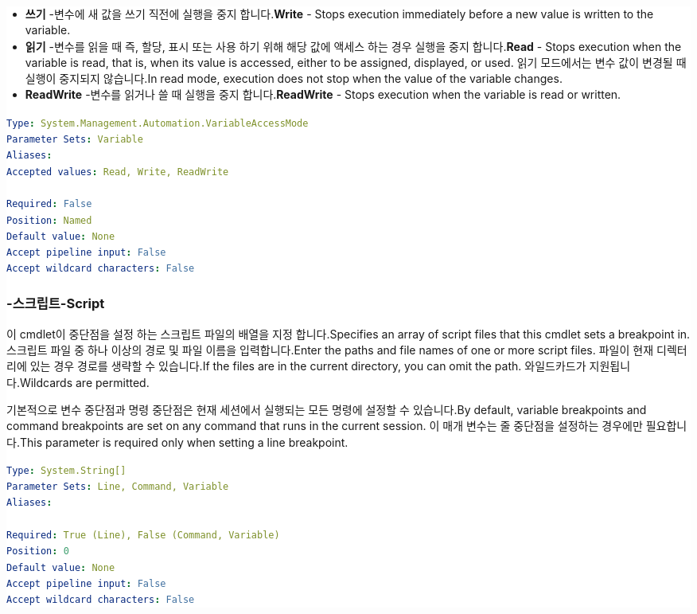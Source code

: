 - <span data-ttu-id="05e90-191">**쓰기** -변수에 새 값을 쓰기 직전에 실행을 중지 합니다.</span><span class="sxs-lookup"><span data-stu-id="05e90-191">**Write** - Stops execution immediately before a new value is written to the variable.</span></span>
- <span data-ttu-id="05e90-192">**읽기** -변수를 읽을 때 즉, 할당, 표시 또는 사용 하기 위해 해당 값에 액세스 하는 경우 실행을 중지 합니다.</span><span class="sxs-lookup"><span data-stu-id="05e90-192">**Read** - Stops execution when the variable is read, that is, when its value is accessed, either to be assigned, displayed, or used.</span></span> <span data-ttu-id="05e90-193">읽기 모드에서는 변수 값이 변경될 때 실행이 중지되지 않습니다.</span><span class="sxs-lookup"><span data-stu-id="05e90-193">In read mode, execution does not stop when the value of the variable changes.</span></span>
- <span data-ttu-id="05e90-194">**ReadWrite** -변수를 읽거나 쓸 때 실행을 중지 합니다.</span><span class="sxs-lookup"><span data-stu-id="05e90-194">**ReadWrite** - Stops execution when the variable is read or written.</span></span>

```yaml
Type: System.Management.Automation.VariableAccessMode
Parameter Sets: Variable
Aliases:
Accepted values: Read, Write, ReadWrite

Required: False
Position: Named
Default value: None
Accept pipeline input: False
Accept wildcard characters: False
```

### <span data-ttu-id="05e90-195">-스크립트</span><span class="sxs-lookup"><span data-stu-id="05e90-195">-Script</span></span>

<span data-ttu-id="05e90-196">이 cmdlet이 중단점을 설정 하는 스크립트 파일의 배열을 지정 합니다.</span><span class="sxs-lookup"><span data-stu-id="05e90-196">Specifies an array of script files that this cmdlet sets a breakpoint in.</span></span> <span data-ttu-id="05e90-197">스크립트 파일 중 하나 이상의 경로 및 파일 이름을 입력합니다.</span><span class="sxs-lookup"><span data-stu-id="05e90-197">Enter the paths and file names of one or more script files.</span></span> <span data-ttu-id="05e90-198">파일이 현재 디렉터리에 있는 경우 경로를 생략할 수 있습니다.</span><span class="sxs-lookup"><span data-stu-id="05e90-198">If the files are in the current directory, you can omit the path.</span></span>
<span data-ttu-id="05e90-199">와일드카드가 지원됩니다.</span><span class="sxs-lookup"><span data-stu-id="05e90-199">Wildcards are permitted.</span></span>

<span data-ttu-id="05e90-200">기본적으로 변수 중단점과 명령 중단점은 현재 세션에서 실행되는 모든 명령에 설정할 수 있습니다.</span><span class="sxs-lookup"><span data-stu-id="05e90-200">By default, variable breakpoints and command breakpoints are set on any command that runs in the current session.</span></span> <span data-ttu-id="05e90-201">이 매개 변수는 줄 중단점을 설정하는 경우에만 필요합니다.</span><span class="sxs-lookup"><span data-stu-id="05e90-201">This parameter is required only when setting a line breakpoint.</span></span>

```yaml
Type: System.String[]
Parameter Sets: Line, Command, Variable
Aliases:

Required: True (Line), False (Command, Variable)
Position: 0
Default value: None
Accept pipeline input: False
Accept wildcard characters: False
```
